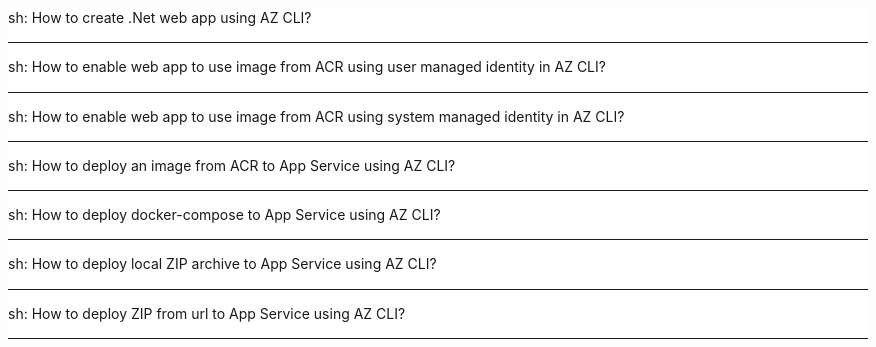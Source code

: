 sh: How to create .Net web app using AZ CLI?



---

sh: How to enable web app to use image from ACR using user managed identity in AZ CLI?



---

sh: How to enable web app to use image from ACR using system managed identity in AZ CLI?



---

sh: How to deploy an image from ACR to App Service using AZ CLI?



---

sh: How to deploy docker-compose to App Service using AZ CLI?



---

sh: How to deploy local ZIP archive to App Service using AZ CLI?



---

sh: How to deploy ZIP from url to App Service using AZ CLI?



---

